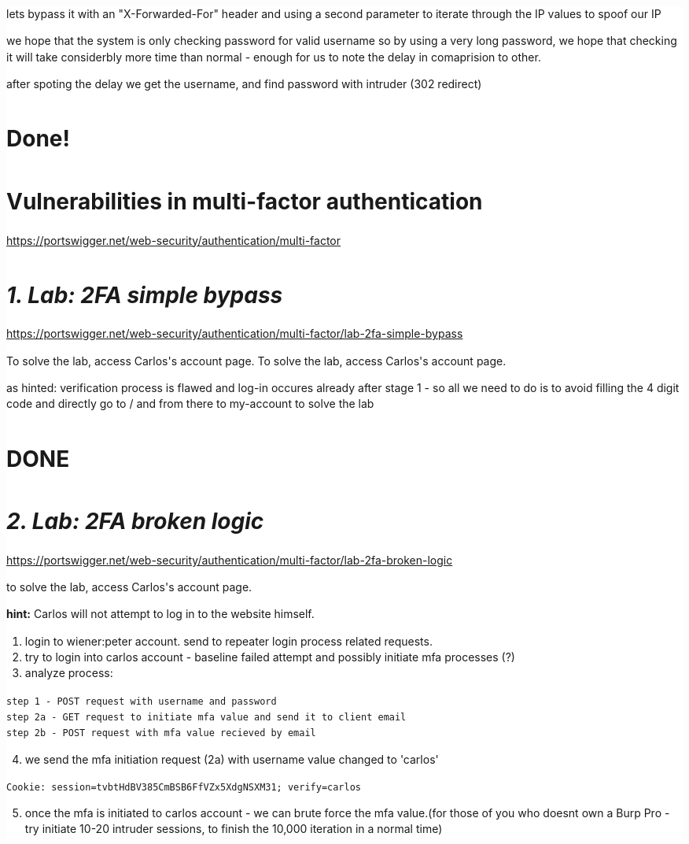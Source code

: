 lets bypass it with an "X-Forwarded-For" header and using a second parameter to iterate through the IP values to spoof our IP

we hope that the system is only checking password for valid username so by using a very long password, we hope that checking it will take considerbly more time than normal - enough for us to note the delay in comaprision to other.

after spoting the delay we get the username, and find password with intruder (302 redirect)

# Done!


# **Vulnerabilities in multi-factor authentication**
https://portswigger.net/web-security/authentication/multi-factor


# ***1. Lab: 2FA simple bypass***
https://portswigger.net/web-security/authentication/multi-factor/lab-2fa-simple-bypass

To solve the lab, access Carlos's account page. To solve the lab, access Carlos's account page. 

as hinted: verification process is flawed and log-in occures already after stage 1 - so all we need to do is to avoid filling the 4 digit code and directly go to / and from there to my-account to solve the lab

# DONE

# ***2. Lab: 2FA broken logic***
https://portswigger.net/web-security/authentication/multi-factor/lab-2fa-broken-logic

to solve the lab, access Carlos's account page. 

**hint:** Carlos will not attempt to log in to the website himself.


1. login to wiener:peter account. send to repeater login process related requests.
2. try to login into carlos account - baseline failed attempt and possibly initiate mfa processes (?)
3. analyze process:
```
step 1 - POST request with username and password
step 2a - GET request to initiate mfa value and send it to client email
step 2b - POST request with mfa value recieved by email
```

4. we send the mfa initiation request (2a) with username value changed to 'carlos'
```
Cookie:	session=tvbtHdBV385CmBSB6FfVZx5XdgNSXM31; verify=carlos
  ```

5. once the mfa is initiated to carlos account - we can brute force the mfa value.(for those of you who doesnt own a Burp Pro - try initiate 10-20 intruder sessions, to finish the 10,000 iteration in a normal time)
